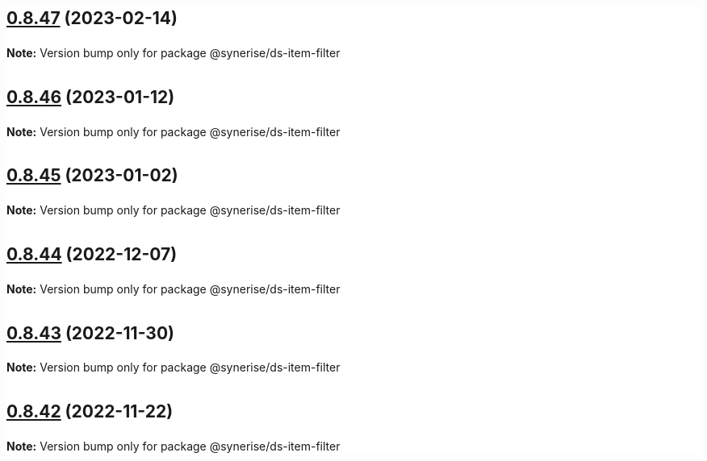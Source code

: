 

## [0.8.47](https://github.com/Synerise/synerise-design/compare/@synerise/ds-item-filter@0.8.46...@synerise/ds-item-filter@0.8.47) (2023-02-14)

**Note:** Version bump only for package @synerise/ds-item-filter





## [0.8.46](https://github.com/Synerise/synerise-design/compare/@synerise/ds-item-filter@0.8.45...@synerise/ds-item-filter@0.8.46) (2023-01-12)

**Note:** Version bump only for package @synerise/ds-item-filter





## [0.8.45](https://github.com/Synerise/synerise-design/compare/@synerise/ds-item-filter@0.8.44...@synerise/ds-item-filter@0.8.45) (2023-01-02)

**Note:** Version bump only for package @synerise/ds-item-filter





## [0.8.44](https://github.com/Synerise/synerise-design/compare/@synerise/ds-item-filter@0.8.43...@synerise/ds-item-filter@0.8.44) (2022-12-07)

**Note:** Version bump only for package @synerise/ds-item-filter





## [0.8.43](https://github.com/Synerise/synerise-design/compare/@synerise/ds-item-filter@0.8.42...@synerise/ds-item-filter@0.8.43) (2022-11-30)

**Note:** Version bump only for package @synerise/ds-item-filter





## [0.8.42](https://github.com/Synerise/synerise-design/compare/@synerise/ds-item-filter@0.8.41...@synerise/ds-item-filter@0.8.42) (2022-11-22)

**Note:** Version bump only for package @synerise/ds-item-filter



